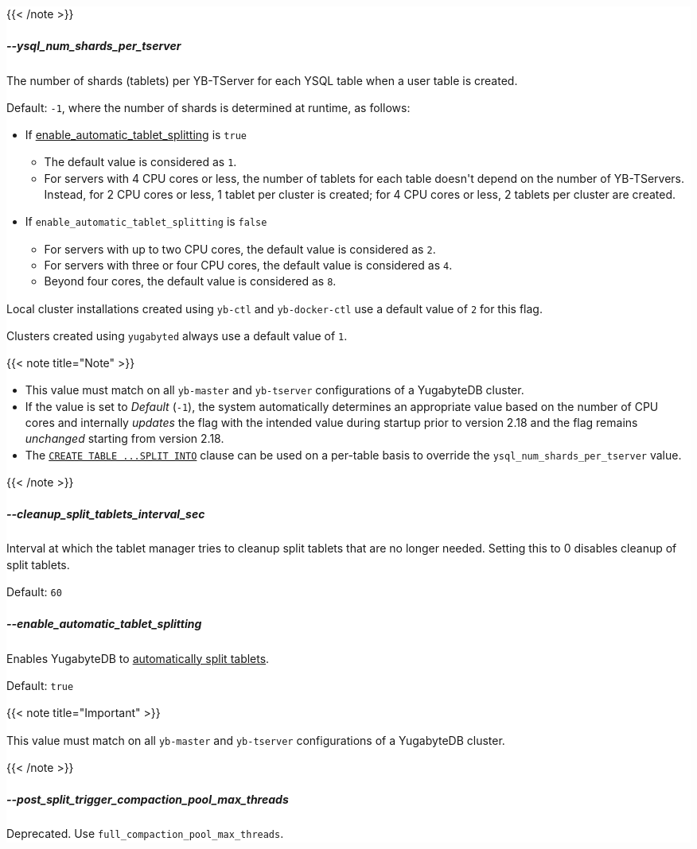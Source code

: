 {{< /note >}}

##### --ysql_num_shards_per_tserver

The number of shards (tablets) per YB-TServer for each YSQL table when a user table is created.

Default: `-1`, where the number of shards is determined at runtime, as follows:

- If [enable_automatic_tablet_splitting](#enable-automatic-tablet-splitting) is `true`
  - The default value is considered as `1`.
  - For servers with 4 CPU cores or less, the number of tablets for each table doesn't depend on the number of YB-TServers. Instead, for 2 CPU cores or less, 1 tablet per cluster is created; for 4 CPU cores or less, 2 tablets per cluster are created.

- If `enable_automatic_tablet_splitting` is `false`
  - For servers with up to two CPU cores, the default value is considered as `2`.
  - For servers with three or four CPU cores, the default value is considered as `4`.
  - Beyond four cores, the default value is considered as `8`.

Local cluster installations created using `yb-ctl` and `yb-docker-ctl` use a default value of `2` for this flag.

Clusters created using `yugabyted` always use a default value of `1`.

{{< note title="Note" >}}

- This value must match on all `yb-master` and `yb-tserver` configurations of a YugabyteDB cluster.
- If the value is set to *Default* (`-1`), the system automatically determines an appropriate value based on the number of CPU cores and internally *updates* the flag with the intended value during startup prior to version 2.18 and the flag remains *unchanged* starting from version 2.18.
- The [`CREATE TABLE ...SPLIT INTO`](../../../api/ysql/the-sql-language/statements/ddl_create_table/#split-into) clause can be used on a per-table basis to override the `ysql_num_shards_per_tserver` value.

{{< /note >}}

##### --cleanup_split_tablets_interval_sec

Interval at which the tablet manager tries to cleanup split tablets that are no longer needed. Setting this to 0 disables cleanup of split tablets.

Default: `60`

##### --enable_automatic_tablet_splitting

Enables YugabyteDB to [automatically split tablets](../../../architecture/docdb-sharding/tablet-splitting/#automatic-tablet-splitting).

Default: `true`

{{< note title="Important" >}}

This value must match on all `yb-master` and `yb-tserver` configurations of a YugabyteDB cluster.

{{< /note >}}

##### --post_split_trigger_compaction_pool_max_threads

Deprecated. Use `full_compaction_pool_max_threads`.
